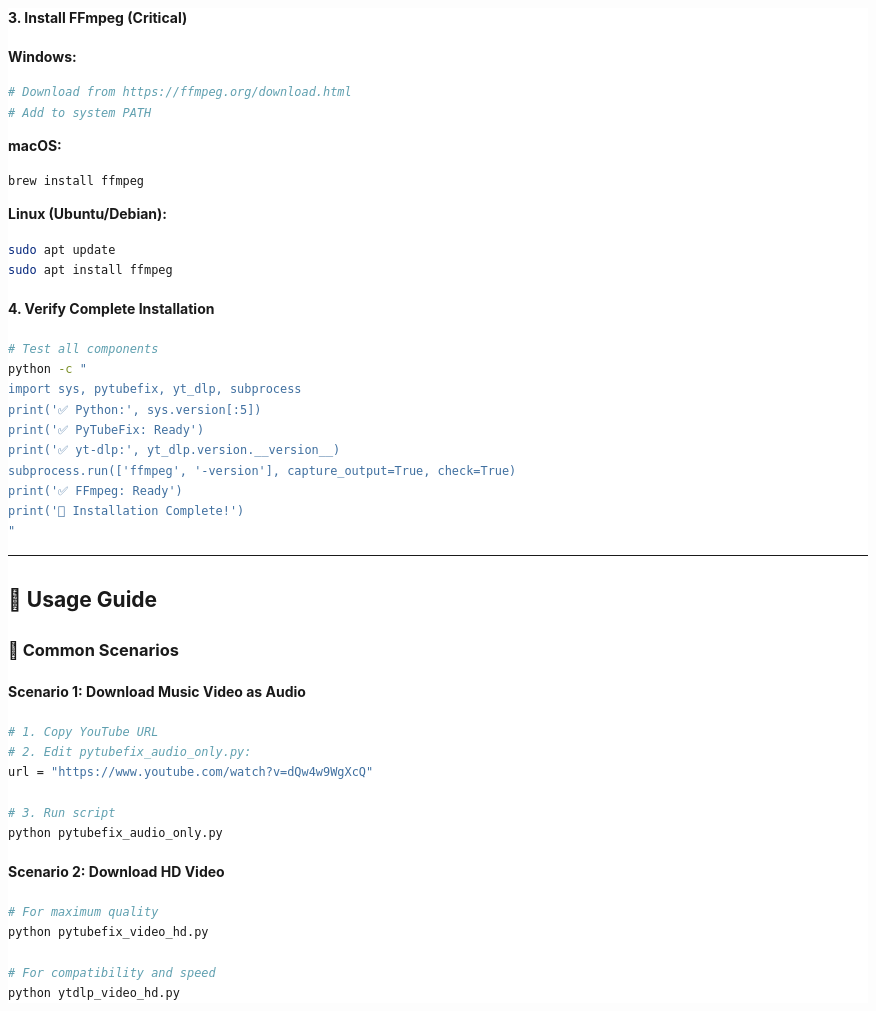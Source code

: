 #### **3. Install FFmpeg (Critical)**

**Windows:**
```powershell
# Download from https://ffmpeg.org/download.html
# Add to system PATH
```

**macOS:**
```bash
brew install ffmpeg
```

**Linux (Ubuntu/Debian):**
```bash
sudo apt update
sudo apt install ffmpeg
```

#### **4. Verify Complete Installation**
```bash
# Test all components
python -c "
import sys, pytubefix, yt_dlp, subprocess
print('✅ Python:', sys.version[:5])
print('✅ PyTubeFix: Ready')
print('✅ yt-dlp:', yt_dlp.version.__version__)
subprocess.run(['ffmpeg', '-version'], capture_output=True, check=True)
print('✅ FFmpeg: Ready')
print('🎉 Installation Complete!')
"
```

---

## 📖 Usage Guide

### 🎯 **Common Scenarios**

#### **Scenario 1: Download Music Video as Audio**
```bash
# 1. Copy YouTube URL
# 2. Edit pytubefix_audio_only.py:
url = "https://www.youtube.com/watch?v=dQw4w9WgXcQ"

# 3. Run script
python pytubefix_audio_only.py
```

#### **Scenario 2: Download HD Video**
```bash
# For maximum quality
python pytubefix_video_hd.py

# For compatibility and speed
python ytdlp_video_hd.py
```
